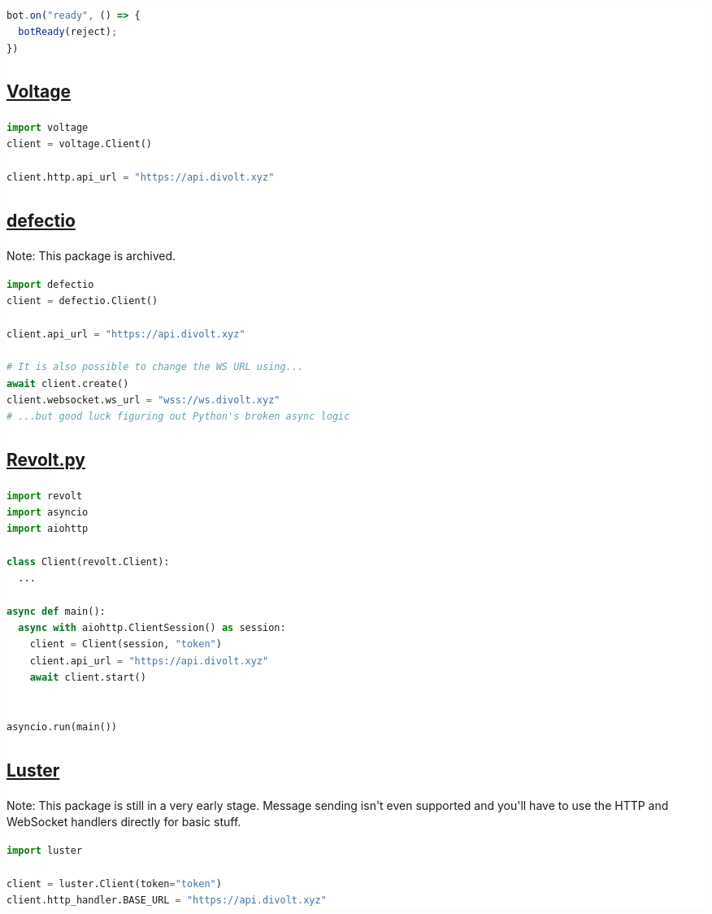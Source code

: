 ```js
bot.on("ready", () => {
  botReady(reject);
})
```

## [Voltage](https://github.com/EnokiUN/voltage)
```py
import voltage
client = voltage.Client()

client.http.api_url = "https://api.divolt.xyz"
```

## [defectio](https://github.com/Darkflame72/defectio)
Note: This package is archived.
```py
import defectio
client = defectio.Client()

client.api_url = "https://api.divolt.xyz"

# It is also possible to change the WS URL using...
await client.create()
client.websocket.ws_url = "wss://ws.divolt.xyz"
# ...but good luck figuring out Python's broken async logic
```

## [Revolt.py](https://github.com/Zomatree/revolt.py)
```py
import revolt
import asyncio
import aiohttp

class Client(revolt.Client):
  ...

async def main():
  async with aiohttp.ClientSession() as session:
    client = Client(session, "token")
    client.api_url = "https://api.divolt.xyz"
    await client.start()


asyncio.run(main())
```

## [Luster](https://github.com/nerdguyahmad/luster)
Note: This package is still in a very early stage. Message sending isn't even supported and you'll have to use the HTTP and WebSocket handlers directly for basic stuff.
```py
import luster

client = luster.Client(token="token")
client.http_handler.BASE_URL = "https://api.divolt.xyz"
```

